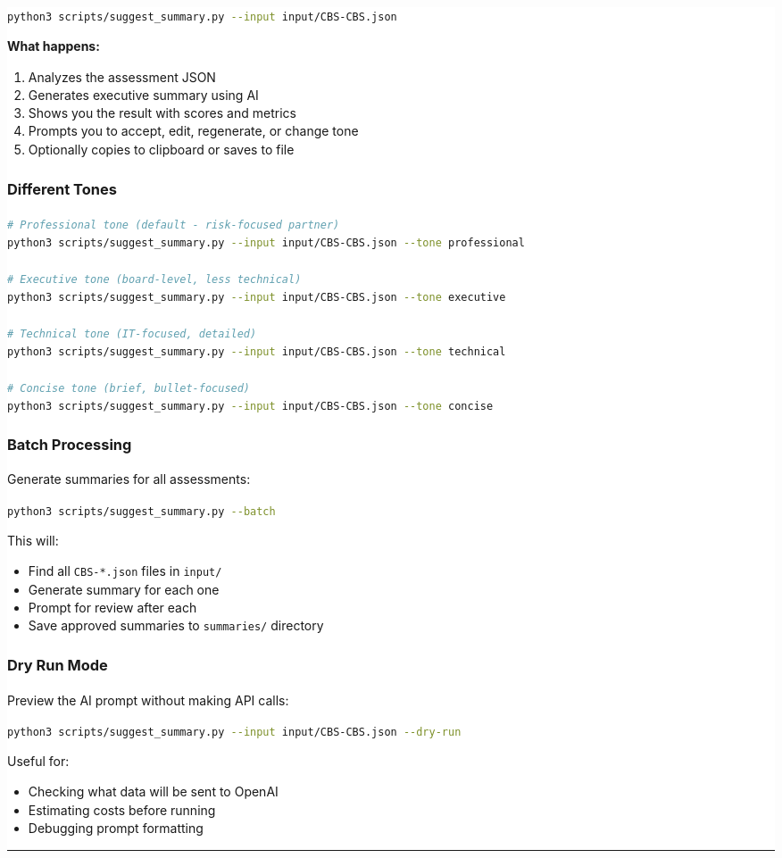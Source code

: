 ```bash
python3 scripts/suggest_summary.py --input input/CBS-CBS.json
```

**What happens:**
1. Analyzes the assessment JSON
2. Generates executive summary using AI
3. Shows you the result with scores and metrics
4. Prompts you to accept, edit, regenerate, or change tone
5. Optionally copies to clipboard or saves to file

### Different Tones

```bash
# Professional tone (default - risk-focused partner)
python3 scripts/suggest_summary.py --input input/CBS-CBS.json --tone professional

# Executive tone (board-level, less technical)
python3 scripts/suggest_summary.py --input input/CBS-CBS.json --tone executive

# Technical tone (IT-focused, detailed)
python3 scripts/suggest_summary.py --input input/CBS-CBS.json --tone technical

# Concise tone (brief, bullet-focused)
python3 scripts/suggest_summary.py --input input/CBS-CBS.json --tone concise
```

### Batch Processing

Generate summaries for all assessments:

```bash
python3 scripts/suggest_summary.py --batch
```

This will:
- Find all `CBS-*.json` files in `input/`
- Generate summary for each one
- Prompt for review after each
- Save approved summaries to `summaries/` directory

### Dry Run Mode

Preview the AI prompt without making API calls:

```bash
python3 scripts/suggest_summary.py --input input/CBS-CBS.json --dry-run
```

Useful for:
- Checking what data will be sent to OpenAI
- Estimating costs before running
- Debugging prompt formatting

---
